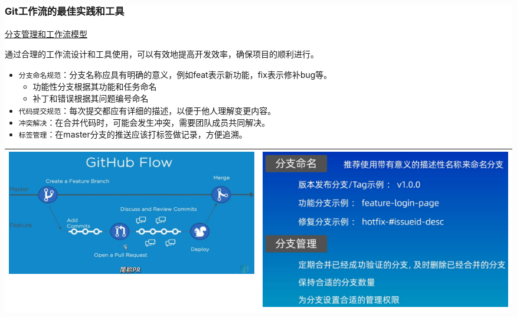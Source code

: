 ### Git工作流的最佳实践和工具

[分支管理和工作流模型](https://www.bilibili.com/video/BV1HM411377j?vd_source=7346303e5e18677d7261c2c0c109ecfd&spm_id_from=333.788.videopod.sections&p=19)	

通过合理的工作流设计和工具使用，可以有效地提高开发效率，确保项目的顺利进行。

- `分支命名规范‌`：分支名称应具有明确的意义，例如feat表示新功能，fix表示修补bug等。‌
  - 功能性分支根据其功能和任务命名
  - 补丁和错误根据其问题编号命名
- `‌代码提交规范‌`：每次提交都应有详细的描述，以便于他人理解变更内容。
- `‌冲突解决‌`：在合并代码时，可能会发生冲突，需要团队成员共同解决。‌
- `‌标签管理‌`：在master分支的推送应该打标签做记录，方便追溯。

| ![Github flow ](./Git版本控制.assets/Snipaste_2025-02-12_15-55-09.jpg) | ![](./Git版本控制.assets/Snipaste_2025-02-12_15-54-09.jpg) |
| ------------------------------------------------------------ | ---------------------------------------------------------- |
